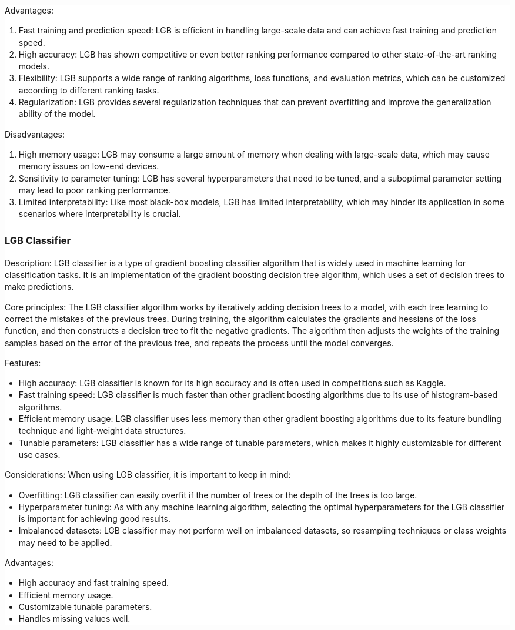 Advantages:

1. Fast training and prediction speed: LGB is efficient in handling large-scale data and can achieve fast training and prediction speed.
2. High accuracy: LGB has shown competitive or even better ranking performance compared to other state-of-the-art ranking models.
3. Flexibility: LGB supports a wide range of ranking algorithms, loss functions, and evaluation metrics, which can be customized according to different ranking tasks.
4. Regularization: LGB provides several regularization techniques that can prevent overfitting and improve the generalization ability of the model.

Disadvantages:

1. High memory usage: LGB may consume a large amount of memory when dealing with large-scale data, which may cause memory issues on low-end devices.
2. Sensitivity to parameter tuning: LGB has several hyperparameters that need to be tuned, and a suboptimal parameter setting may lead to poor ranking performance.
3. Limited interpretability: Like most black-box models, LGB has limited interpretability, which may hinder its application in some scenarios where interpretability is crucial.

### LGB Classifier

Description: LGB classifier is a type of gradient boosting classifier algorithm that is widely used in machine learning for classification tasks. It is an implementation of the gradient boosting decision tree algorithm, which uses a set of decision trees to make predictions.

Core principles: The LGB classifier algorithm works by iteratively adding decision trees to a model, with each tree learning to correct the mistakes of the previous trees. During training, the algorithm calculates the gradients and hessians of the loss function, and then constructs a decision tree to fit the negative gradients. The algorithm then adjusts the weights of the training samples based on the error of the previous tree, and repeats the process until the model converges.

Features:

- High accuracy: LGB classifier is known for its high accuracy and is often used in competitions such as Kaggle.
- Fast training speed: LGB classifier is much faster than other gradient boosting algorithms due to its use of histogram-based algorithms.
- Efficient memory usage: LGB classifier uses less memory than other gradient boosting algorithms due to its feature bundling technique and light-weight data structures.
- Tunable parameters: LGB classifier has a wide range of tunable parameters, which makes it highly customizable for different use cases.

Considerations: When using LGB classifier, it is important to keep in mind:

- Overfitting: LGB classifier can easily overfit if the number of trees or the depth of the trees is too large.
- Hyperparameter tuning: As with any machine learning algorithm, selecting the optimal hyperparameters for the LGB classifier is important for achieving good results.
- Imbalanced datasets: LGB classifier may not perform well on imbalanced datasets, so resampling techniques or class weights may need to be applied.

Advantages:

- High accuracy and fast training speed.
- Efficient memory usage.
- Customizable tunable parameters.
- Handles missing values well.
